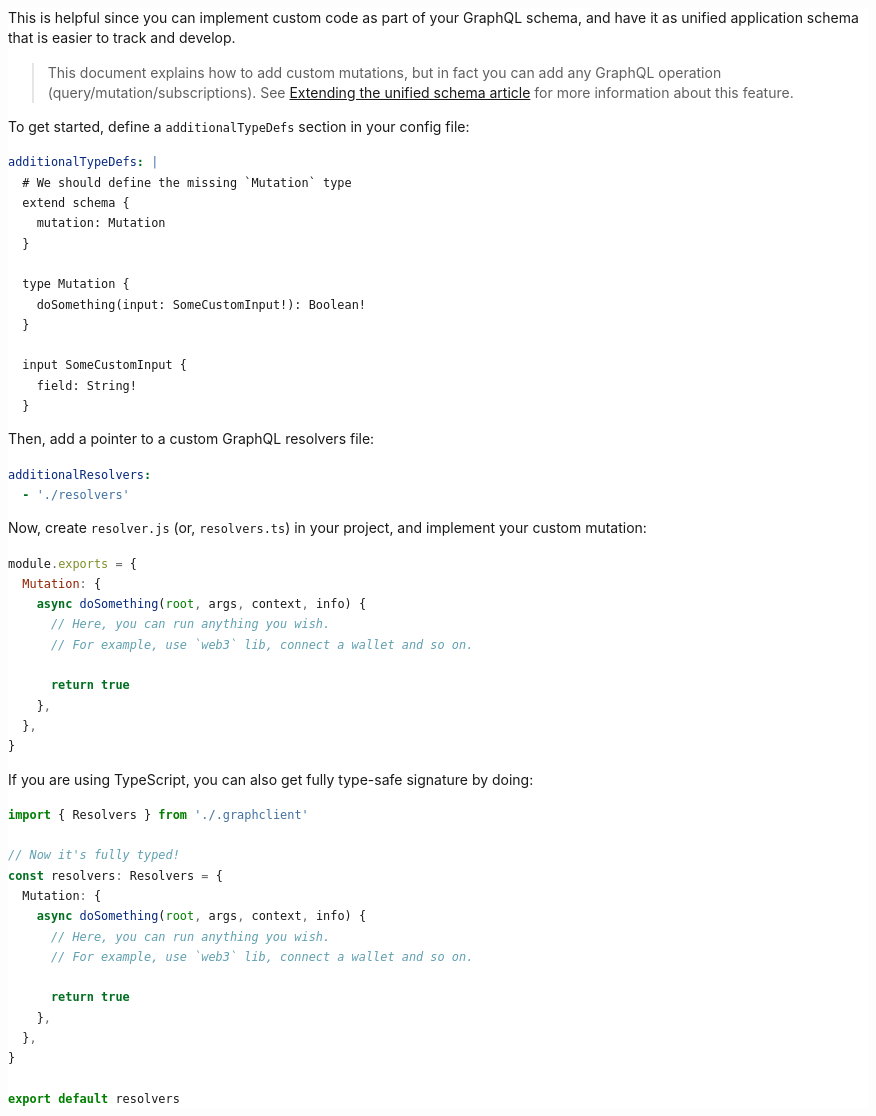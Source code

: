 This is helpful since you can implement custom code as part of your GraphQL schema, and have it as unified application schema that is easier to track and develop.

> This document explains how to add custom mutations, but in fact you can add any GraphQL operation (query/mutation/subscriptions). See [Extending the unified schema article](https://graphql-mesh.com/docs/guides/extending-unified-schema) for more information about this feature.

To get started, define a `additionalTypeDefs` section in your config file:

```yaml
additionalTypeDefs: |
  # We should define the missing `Mutation` type
  extend schema {
    mutation: Mutation
  }

  type Mutation {
    doSomething(input: SomeCustomInput!): Boolean!
  }

  input SomeCustomInput {
    field: String!
  }
```

Then, add a pointer to a custom GraphQL resolvers file:

```yaml
additionalResolvers:
  - './resolvers'
```

Now, create `resolver.js` (or, `resolvers.ts`) in your project, and implement your custom mutation:

```js
module.exports = {
  Mutation: {
    async doSomething(root, args, context, info) {
      // Here, you can run anything you wish.
      // For example, use `web3` lib, connect a wallet and so on.

      return true
    },
  },
}
```

If you are using TypeScript, you can also get fully type-safe signature by doing:

```ts
import { Resolvers } from './.graphclient'

// Now it's fully typed!
const resolvers: Resolvers = {
  Mutation: {
    async doSomething(root, args, context, info) {
      // Here, you can run anything you wish.
      // For example, use `web3` lib, connect a wallet and so on.

      return true
    },
  },
}

export default resolvers
```

